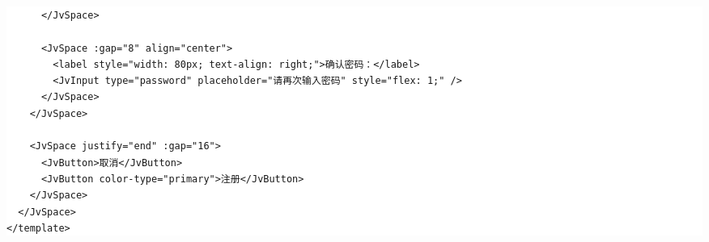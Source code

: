 ```vue
      </JvSpace>
      
      <JvSpace :gap="8" align="center">
        <label style="width: 80px; text-align: right;">确认密码：</label>
        <JvInput type="password" placeholder="请再次输入密码" style="flex: 1;" />
      </JvSpace>
    </JvSpace>
    
    <JvSpace justify="end" :gap="16">
      <JvButton>取消</JvButton>
      <JvButton color-type="primary">注册</JvButton>
    </JvSpace>
  </JvSpace>
</template>
```